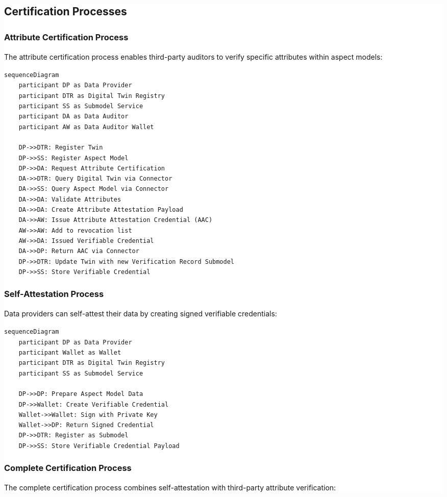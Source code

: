 ## Certification Processes

### Attribute Certification Process

The attribute certification process enables third-party auditors to verify specific attributes within aspect models:

```mermaid
sequenceDiagram
    participant DP as Data Provider
    participant DTR as Digital Twin Registry
    participant SS as Submodel Service
    participant DA as Data Auditor
    participant AW as Data Auditor Wallet
    
    DP->>DTR: Register Twin
    DP->>SS: Register Aspect Model
    DP->>DA: Request Attribute Certification
    DA->>DTR: Query Digital Twin via Connector
    DA->>SS: Query Aspect Model via Connector
    DA->>DA: Validate Attributes
    DA->>DA: Create Attribute Attestation Payload
    DA->>AW: Issue Attribute Attestation Credential (AAC)
    AW->>AW: Add to revocation list
    AW->>DA: Issued Verifiable Credential
    DA->>DP: Return AAC via Connector
    DP->>DTR: Update Twin with new Verification Record Submodel
    DP->>SS: Store Verifiable Credential
```

### Self-Attestation Process

Data providers can self-attest their data by creating signed verifiable credentials:

```mermaid
sequenceDiagram
    participant DP as Data Provider
    participant Wallet as Wallet
    participant DTR as Digital Twin Registry
    participant SS as Submodel Service
    
    DP->>DP: Prepare Aspect Model Data
    DP->>Wallet: Create Verifiable Credential
    Wallet->>Wallet: Sign with Private Key
    Wallet->>DP: Return Signed Credential
    DP->>DTR: Register as Submodel
    DP->>SS: Store Verifiable Credential Payload
```

### Complete Certification Process

The complete certification process combines self-attestation with third-party attribute verification:
